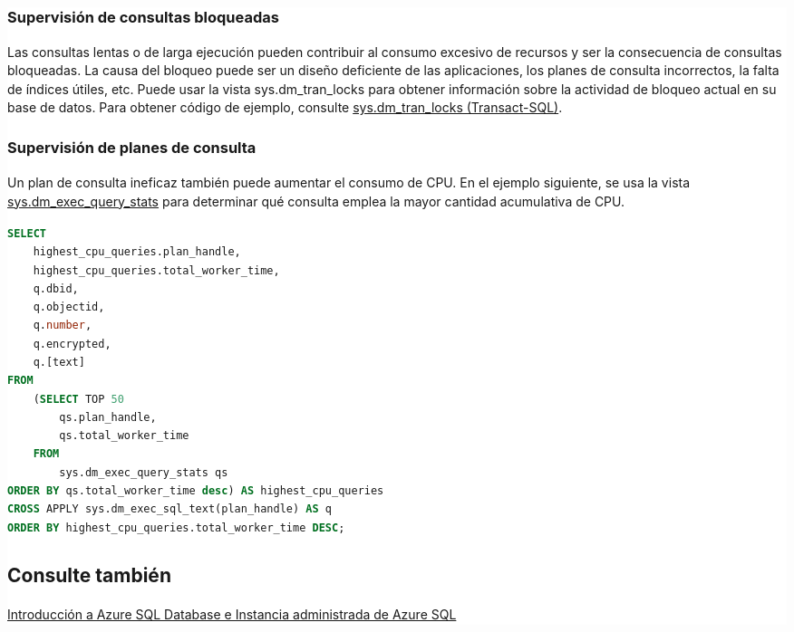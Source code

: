 ### <a name="monitoring-blocked-queries"></a>Supervisión de consultas bloqueadas

Las consultas lentas o de larga ejecución pueden contribuir al consumo excesivo de recursos y ser la consecuencia de consultas bloqueadas. La causa del bloqueo puede ser un diseño deficiente de las aplicaciones, los planes de consulta incorrectos, la falta de índices útiles, etc. Puede usar la vista sys.dm_tran_locks para obtener información sobre la actividad de bloqueo actual en su base de datos. Para obtener código de ejemplo, consulte [sys.dm_tran_locks (Transact-SQL)](/sql/relational-databases/system-dynamic-management-views/sys-dm-tran-locks-transact-sql).

### <a name="monitoring-query-plans"></a>Supervisión de planes de consulta

Un plan de consulta ineficaz también puede aumentar el consumo de CPU. En el ejemplo siguiente, se usa la vista [sys.dm_exec_query_stats](/sql/relational-databases/system-dynamic-management-views/sys-dm-exec-query-stats-transact-sql) para determinar qué consulta emplea la mayor cantidad acumulativa de CPU.

```sql
SELECT
    highest_cpu_queries.plan_handle,
    highest_cpu_queries.total_worker_time,
    q.dbid,
    q.objectid,
    q.number,
    q.encrypted,
    q.[text]
FROM
    (SELECT TOP 50
        qs.plan_handle,
        qs.total_worker_time
    FROM
        sys.dm_exec_query_stats qs
ORDER BY qs.total_worker_time desc) AS highest_cpu_queries
CROSS APPLY sys.dm_exec_sql_text(plan_handle) AS q
ORDER BY highest_cpu_queries.total_worker_time DESC;
```

## <a name="see-also"></a>Consulte también

[Introducción a Azure SQL Database e Instancia administrada de Azure SQL](sql-database-paas-overview.md)